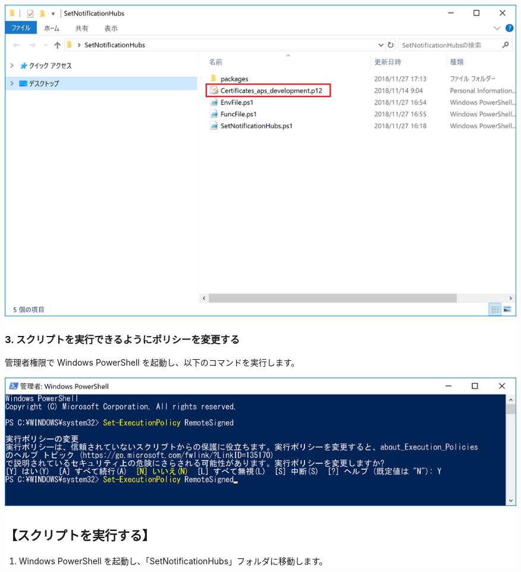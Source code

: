 ![Apple証明書の配置例](img/AppleCertificate.png)

### 3. スクリプトを実行できるようにポリシーを変更する
管理者権限で Windows PowerShell を起動し、以下のコマンドを実行します。

![ポリシー変更](img/Change-policy.png)

## 【スクリプトを実行する】
1. Windows PowerShell を起動し、「SetNotificationHubs」フォルダに移動します。  
